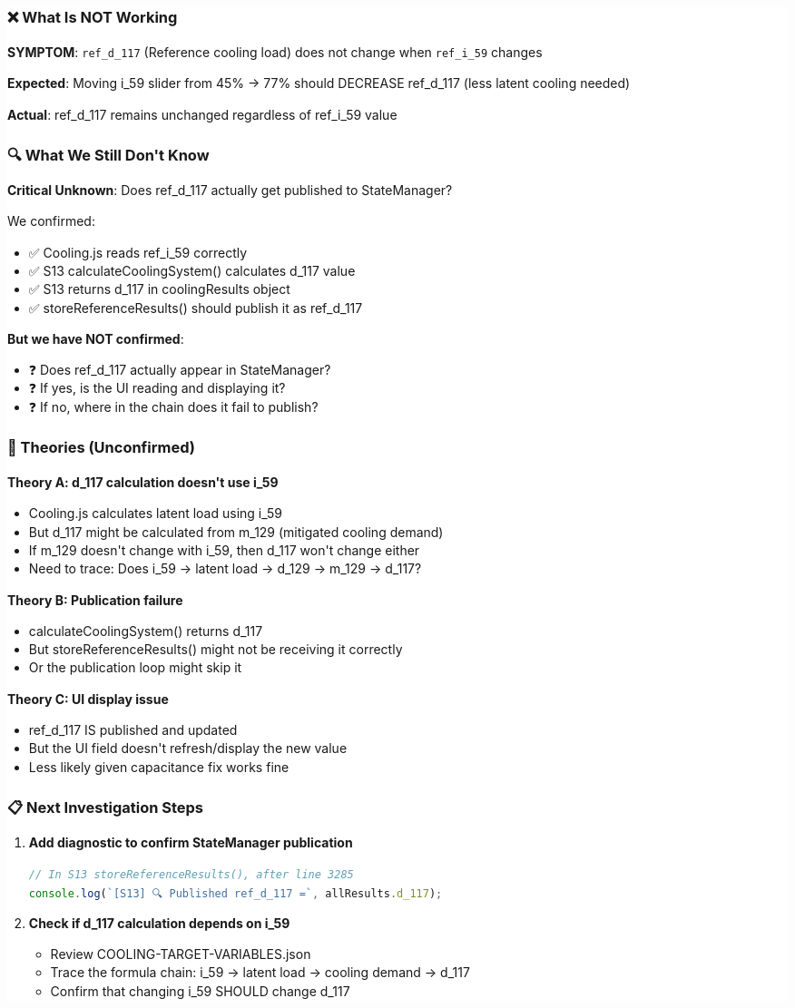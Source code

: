 ### ❌ What Is NOT Working

**SYMPTOM**: `ref_d_117` (Reference cooling load) does not change when `ref_i_59` changes

**Expected**: Moving i_59 slider from 45% → 77% should DECREASE ref_d_117 (less latent cooling needed)

**Actual**: ref_d_117 remains unchanged regardless of ref_i_59 value

### 🔍 What We Still Don't Know

**Critical Unknown**: Does ref_d_117 actually get published to StateManager?

We confirmed:
- ✅ Cooling.js reads ref_i_59 correctly
- ✅ S13 calculateCoolingSystem() calculates d_117 value
- ✅ S13 returns d_117 in coolingResults object
- ✅ storeReferenceResults() should publish it as ref_d_117

**But we have NOT confirmed**:
- ❓ Does ref_d_117 actually appear in StateManager?
- ❓ If yes, is the UI reading and displaying it?
- ❓ If no, where in the chain does it fail to publish?

### 🤔 Theories (Unconfirmed)

**Theory A: d_117 calculation doesn't use i_59**
- Cooling.js calculates latent load using i_59
- But d_117 might be calculated from m_129 (mitigated cooling demand)
- If m_129 doesn't change with i_59, then d_117 won't change either
- Need to trace: Does i_59 → latent load → d_129 → m_129 → d_117?

**Theory B: Publication failure**
- calculateCoolingSystem() returns d_117
- But storeReferenceResults() might not be receiving it correctly
- Or the publication loop might skip it

**Theory C: UI display issue**
- ref_d_117 IS published and updated
- But the UI field doesn't refresh/display the new value
- Less likely given capacitance fix works fine

### 📋 Next Investigation Steps

1. **Add diagnostic to confirm StateManager publication**
   ```javascript
   // In S13 storeReferenceResults(), after line 3285
   console.log(`[S13] 🔍 Published ref_d_117 =`, allResults.d_117);
   ```

2. **Check if d_117 calculation depends on i_59**
   - Review COOLING-TARGET-VARIABLES.json
   - Trace the formula chain: i_59 → latent load → cooling demand → d_117
   - Confirm that changing i_59 SHOULD change d_117
